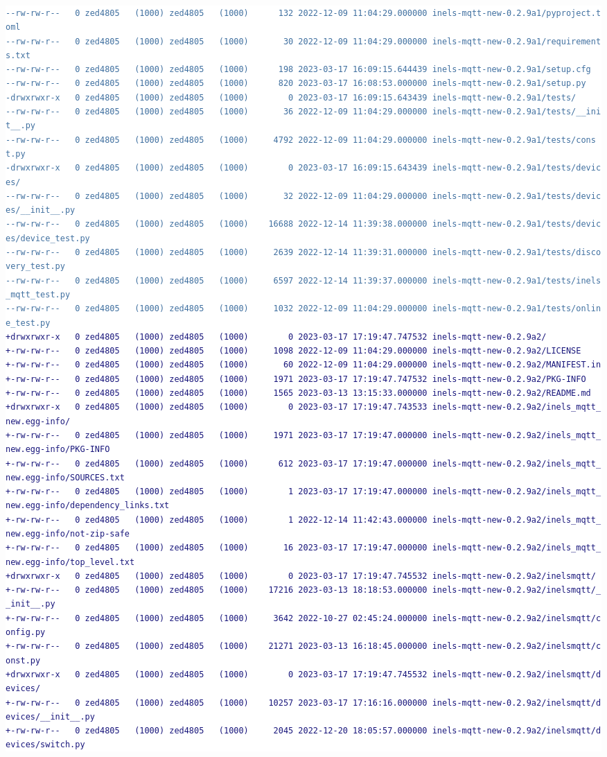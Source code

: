 ```diff
--rw-rw-r--   0 zed4805   (1000) zed4805   (1000)      132 2022-12-09 11:04:29.000000 inels-mqtt-new-0.2.9a1/pyproject.toml
--rw-rw-r--   0 zed4805   (1000) zed4805   (1000)       30 2022-12-09 11:04:29.000000 inels-mqtt-new-0.2.9a1/requirements.txt
--rw-rw-r--   0 zed4805   (1000) zed4805   (1000)      198 2023-03-17 16:09:15.644439 inels-mqtt-new-0.2.9a1/setup.cfg
--rw-rw-r--   0 zed4805   (1000) zed4805   (1000)      820 2023-03-17 16:08:53.000000 inels-mqtt-new-0.2.9a1/setup.py
-drwxrwxr-x   0 zed4805   (1000) zed4805   (1000)        0 2023-03-17 16:09:15.643439 inels-mqtt-new-0.2.9a1/tests/
--rw-rw-r--   0 zed4805   (1000) zed4805   (1000)       36 2022-12-09 11:04:29.000000 inels-mqtt-new-0.2.9a1/tests/__init__.py
--rw-rw-r--   0 zed4805   (1000) zed4805   (1000)     4792 2022-12-09 11:04:29.000000 inels-mqtt-new-0.2.9a1/tests/const.py
-drwxrwxr-x   0 zed4805   (1000) zed4805   (1000)        0 2023-03-17 16:09:15.643439 inels-mqtt-new-0.2.9a1/tests/devices/
--rw-rw-r--   0 zed4805   (1000) zed4805   (1000)       32 2022-12-09 11:04:29.000000 inels-mqtt-new-0.2.9a1/tests/devices/__init__.py
--rw-rw-r--   0 zed4805   (1000) zed4805   (1000)    16688 2022-12-14 11:39:38.000000 inels-mqtt-new-0.2.9a1/tests/devices/device_test.py
--rw-rw-r--   0 zed4805   (1000) zed4805   (1000)     2639 2022-12-14 11:39:31.000000 inels-mqtt-new-0.2.9a1/tests/discovery_test.py
--rw-rw-r--   0 zed4805   (1000) zed4805   (1000)     6597 2022-12-14 11:39:37.000000 inels-mqtt-new-0.2.9a1/tests/inels_mqtt_test.py
--rw-rw-r--   0 zed4805   (1000) zed4805   (1000)     1032 2022-12-09 11:04:29.000000 inels-mqtt-new-0.2.9a1/tests/online_test.py
+drwxrwxr-x   0 zed4805   (1000) zed4805   (1000)        0 2023-03-17 17:19:47.747532 inels-mqtt-new-0.2.9a2/
+-rw-rw-r--   0 zed4805   (1000) zed4805   (1000)     1098 2022-12-09 11:04:29.000000 inels-mqtt-new-0.2.9a2/LICENSE
+-rw-rw-r--   0 zed4805   (1000) zed4805   (1000)       60 2022-12-09 11:04:29.000000 inels-mqtt-new-0.2.9a2/MANIFEST.in
+-rw-rw-r--   0 zed4805   (1000) zed4805   (1000)     1971 2023-03-17 17:19:47.747532 inels-mqtt-new-0.2.9a2/PKG-INFO
+-rw-rw-r--   0 zed4805   (1000) zed4805   (1000)     1565 2023-03-13 13:15:33.000000 inels-mqtt-new-0.2.9a2/README.md
+drwxrwxr-x   0 zed4805   (1000) zed4805   (1000)        0 2023-03-17 17:19:47.743533 inels-mqtt-new-0.2.9a2/inels_mqtt_new.egg-info/
+-rw-rw-r--   0 zed4805   (1000) zed4805   (1000)     1971 2023-03-17 17:19:47.000000 inels-mqtt-new-0.2.9a2/inels_mqtt_new.egg-info/PKG-INFO
+-rw-rw-r--   0 zed4805   (1000) zed4805   (1000)      612 2023-03-17 17:19:47.000000 inels-mqtt-new-0.2.9a2/inels_mqtt_new.egg-info/SOURCES.txt
+-rw-rw-r--   0 zed4805   (1000) zed4805   (1000)        1 2023-03-17 17:19:47.000000 inels-mqtt-new-0.2.9a2/inels_mqtt_new.egg-info/dependency_links.txt
+-rw-rw-r--   0 zed4805   (1000) zed4805   (1000)        1 2022-12-14 11:42:43.000000 inels-mqtt-new-0.2.9a2/inels_mqtt_new.egg-info/not-zip-safe
+-rw-rw-r--   0 zed4805   (1000) zed4805   (1000)       16 2023-03-17 17:19:47.000000 inels-mqtt-new-0.2.9a2/inels_mqtt_new.egg-info/top_level.txt
+drwxrwxr-x   0 zed4805   (1000) zed4805   (1000)        0 2023-03-17 17:19:47.745532 inels-mqtt-new-0.2.9a2/inelsmqtt/
+-rw-rw-r--   0 zed4805   (1000) zed4805   (1000)    17216 2023-03-13 18:18:53.000000 inels-mqtt-new-0.2.9a2/inelsmqtt/__init__.py
+-rw-rw-r--   0 zed4805   (1000) zed4805   (1000)     3642 2022-10-27 02:45:24.000000 inels-mqtt-new-0.2.9a2/inelsmqtt/config.py
+-rw-rw-r--   0 zed4805   (1000) zed4805   (1000)    21271 2023-03-13 16:18:45.000000 inels-mqtt-new-0.2.9a2/inelsmqtt/const.py
+drwxrwxr-x   0 zed4805   (1000) zed4805   (1000)        0 2023-03-17 17:19:47.745532 inels-mqtt-new-0.2.9a2/inelsmqtt/devices/
+-rw-rw-r--   0 zed4805   (1000) zed4805   (1000)    10257 2023-03-17 17:16:16.000000 inels-mqtt-new-0.2.9a2/inelsmqtt/devices/__init__.py
+-rw-rw-r--   0 zed4805   (1000) zed4805   (1000)     2045 2022-12-20 18:05:57.000000 inels-mqtt-new-0.2.9a2/inelsmqtt/devices/switch.py
```